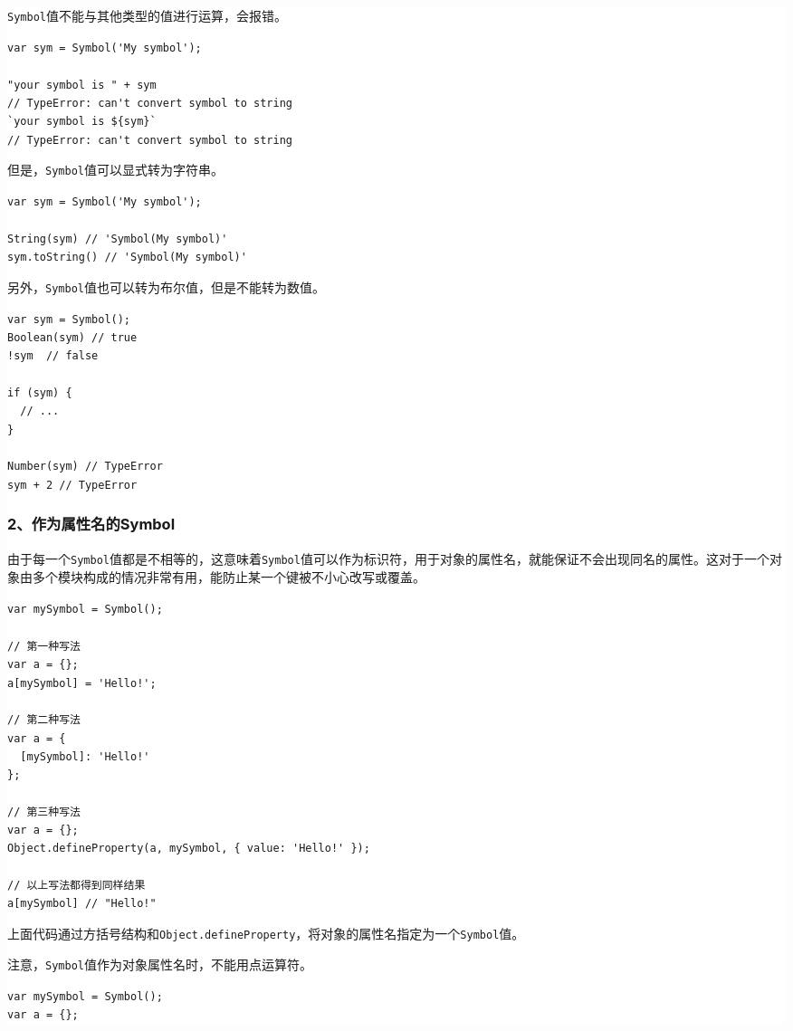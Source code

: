 `Symbol`值不能与其他类型的值进行运算，会报错。

	var sym = Symbol('My symbol');
	
	"your symbol is " + sym
	// TypeError: can't convert symbol to string
	`your symbol is ${sym}`
	// TypeError: can't convert symbol to string

但是，`Symbol`值可以显式转为字符串。
	
	var sym = Symbol('My symbol');
	
	String(sym) // 'Symbol(My symbol)'
	sym.toString() // 'Symbol(My symbol)'

另外，`Symbol`值也可以转为布尔值，但是不能转为数值。

	var sym = Symbol();
	Boolean(sym) // true
	!sym  // false
	
	if (sym) {
	  // ...
	}
	
	Number(sym) // TypeError
	sym + 2 // TypeError
	
### 2、作为属性名的Symbol

由于每一个`Symbol`值都是不相等的，这意味着`Symbol`值可以作为标识符，用于对象的属性名，就能保证不会出现同名的属性。这对于一个对象由多个模块构成的情况非常有用，能防止某一个键被不小心改写或覆盖。

	var mySymbol = Symbol();
	
	// 第一种写法
	var a = {};
	a[mySymbol] = 'Hello!';
	
	// 第二种写法
	var a = {
	  [mySymbol]: 'Hello!'
	};
	
	// 第三种写法
	var a = {};
	Object.defineProperty(a, mySymbol, { value: 'Hello!' });
	
	// 以上写法都得到同样结果
	a[mySymbol] // "Hello!"

上面代码通过方括号结构和`Object.defineProperty`，将对象的属性名指定为一个`Symbol`值。

注意，`Symbol`值作为对象属性名时，不能用点运算符。
	
	var mySymbol = Symbol();
	var a = {};
	